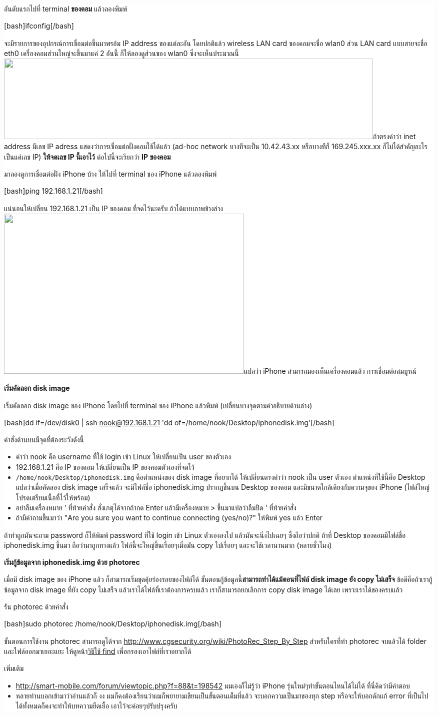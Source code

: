 อันดับแรกไปที่ terminal <strong>ของคอม</strong> แล้วลองพิมพ์

[bash]ifconfig[/bash]

จะมีรายการของอุปกรณ์การเชื่อมต่อขึ้นมาพรอ้ม IP address ของแต่ละอัน โดยปกติแล้ว wireless LAN card ของคอมจะชื่อ wlan0 ส่วน LAN card แบบสายจะชื่อ eth0 เครื่องคอมส่วนใหญ่จะขึ้นมาแค่ 2 อันนี้ ก็ให้ลองดูส่วนของ wlan0 ซึ่งจะเห็นประมาณนี้
<a href="http://wittawat.com/blog/wp-content/uploads/2010/05/ifconfig.png"><img class="aligncenter size-full wp-image-380" title="ifconfig" src="http://wittawat.com/blog/wp-content/uploads/2010/05/ifconfig.png" alt="" width="738" height="161" /></a>ถ้าตรงคำว่า inet address มีเลข IP adress แสดงว่าการเชื่อมต่อฝั่งคอมใช้ได้แล้ว (ad-hoc network บางทีจะเป็น 10.42.43.xx หรือบางทีก็ 169.245.xxx.xx ก็ไม่ได้สำคัญอะไร เป็นแค่เลข IP) <strong>ให้จดเลข IP นี้เอาไว้</strong> ต่อไปนี้จะเรียกว่า <strong>IP ของคอม</strong>

มาลองดูการเชื่อมต่อฝั่ง iPhone บ้าง ให้ไปที่ terminal ของ iPhone แล้วลองพิมพ์

[bash]ping 192.168.1.21[/bash]

แน่นอนให้เปลี่ยน 192.168.1.21 เป็น IP ของคอม ที่จดไว้นะครับ ถ้าได้แบบภาพข้างล่าง
<a href="http://wittawat.com/blog/wp-content/uploads/2010/05/iphone_ping.png"><img class="aligncenter size-full wp-image-382" title="iphone_ping" src="http://wittawat.com/blog/wp-content/uploads/2010/05/iphone_ping.png" alt="" width="480" height="320" /></a>แปลว่า iPhone สามารถมองเห็นเครื่องคอมแล้ว การเชื่อมต่อสมบูรณ์

<strong>เริ่มคัดลอก disk image</strong>

เริ่มคัดลอก disk image ของ iPhone โดยไปที่ terminal ของ iPhone แล้วพิมพ์ (เปลี่ยนบางจุดตามคำอธิบายด้านล่าง)

[bash]dd if=/dev/disk0 | ssh nook@192.168.1.21 'dd of=/home/nook/Desktop/iphonedisk.img'[/bash]

คำสั่งด้านบนมีจุดที่ต้องระวังดังนี้
<ul>
	<li>คำว่า nook คือ username ที่ใช้ login เข้า Linux ให้เปลี่ยนเป็น user ของตัวเอง</li>
	<li>192.168.1.21 คือ IP ของคอม ให้เปลี่ยนเป็น IP ของคอมตัวเองที่จดไว้</li>
	<li><code>/home/nook/Desktop/iphonedisk.img</code> คือตำแหน่งของ disk image ที่อยากได้ ให้เปลี่ยนตรงคำว่า nook เป็น user ตัวเอง ตำแหน่งที่ใช้นี้คือ Desktop แปลว่าเมื่อคัดลอง disk image เสร็จแล้ว จะมีไฟล์ชื่อ iphonedisk.img ปรากฏขึ้นบน Desktop ของคอม และมีขนาดใกล้เคียงกับความจุของ iPhone (ไฟล์ใหญ่ โปรดเตรียมเนื้อที่ไว้ให้พร้อม)</li>
	<li>อย่าลืมเครื่องหมาย ' ที่ท้ายคำสั่ง สั่งเกตุได้จากถ้ากด Enter แล้วมีเครื่องหมาย &gt; ขึ้นมาแปลว่าลืมปิด ' ที่ท้ายคำสั่ง</li>
	<li>ถ้ามีคำถามขึ้นมาว่า "Are you sure you want to continue connecting (yes/no)?" ให้พิมพ์ yes แล้ว Enter</li>
</ul>
ถ้าทำถูกมันจะถาม password ก็ให้พิมพ์ password ที่ใช้ login เข้า Linux ตัวเองลงไป แล้วมันจะนิ่งไปเฉยๆ ซึ่งถือว่าปกติ ถ้าที่ Desktop ของคอมมีไฟล์ชื่อ iphonedisk.img ขึ้นมา ถือว่ามาถูกทางแล้ว ไฟล์นี้จะใหญ่ขึ้นเรื่อยๆเมื่อมัน copy ไปเรื่อยๆ และจะใช้เวลานานมาก (หลายชั่วโมง)

<strong>เริ่มกู้ข้อมูลจาก iphonedisk.img ด้วย photorec</strong>

เมื่อมี disk image ของ iPhone แล้ว ก็สามารถเริ่มขุดคุ้ยร่องรอยของไฟล์ได้ ขั้นตอนกู้ข้อมูลนี้<strong>สามารถทำได้แม้ตอนที่ไฟล์ disk image ยัง copy ไม่เสร็จ</strong> ข้อดีคือถ้าเรากู้ข้อมูลจาก disk image ที่ยัง copy ไม่เสร็จ แล้วเราได้ไฟล์ที่เราต้องการครบแล้ว เราก็สามารถยกเลิกการ copy disk image ได้เลย เพราะเราได้ของครบแล้ว

รัน photorec ด้วยคำสั่ง

[bash]sudo photorec /home/nook/Desktop/iphonedisk.img[/bash]

ขั้นตอนการใช้งาน photorec สามารถดูได้จาก <a href="http://www.cgsecurity.org/wiki/PhotoRec_Step_By_Step">http://www.cgsecurity.org/wiki/PhotoRec_Step_By_Step </a>สำหรับใครที่ทำ photorec จบแล้วได้ folder และไฟล์ออกมาเยอะแยะ ให้ดูหน้า<a title="การหาและกรองไฟล์ด้วยคำสั่ง find" href="http://wittawat.com/blog/?p=1022">วิธีใช้ find</a> เพื่อกรองเอาไฟล์ที่เราอยากได้

เพิ่มเติม
<ul>
	<li><a href="http://smart-mobile.com/forum/viewtopic.php?f=88&amp;t=198542">http://smart-mobile.com/forum/viewtopic.php?f=88&amp;t=198542</a> ผมเองก็ไม่รู้ว่า iPhone รุ่นใหม่ๆทำขั้นตอนไหนได้ไม่ได้ ที่นี่คิดว่ามีคำตอบ</li>
	<li>หลายท่านบอกเข้ามาว่าอ่านแล้วก็ งง ผมก็คงต้องเรียนว่าผมก็พยายามเขียนเป็นขั้นตอนเต็มที่แล้ว จะบอกความเป็นมาของทุก step หรือจะให้บอกดักแก้ error ที่เป็นไปได้ทั้งหมดก็คงจะทำให้บทความยืดเยื้อ เอาไว้จะค่อยๆปรับปรุงครับ</li>
</ul>
